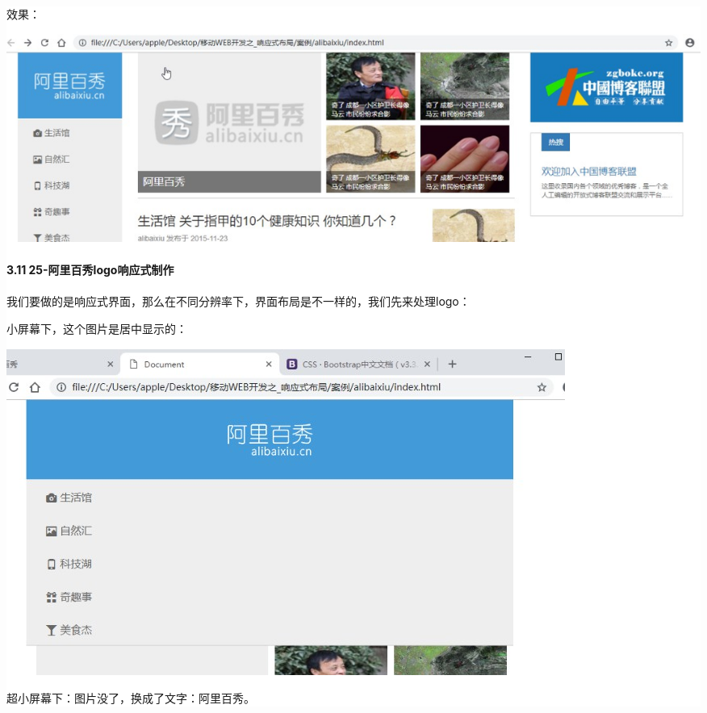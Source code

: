 效果：

![](images\a14.jpg)

#### 3.11 25-阿里百秀logo响应式制作

我们要做的是响应式界面，那么在不同分辨率下，界面布局是不一样的，我们先来处理logo：

小屏幕下，这个图片是居中显示的：

![](images\ax02.jpg)

超小屏幕下：图片没了，换成了文字：阿里百秀。
